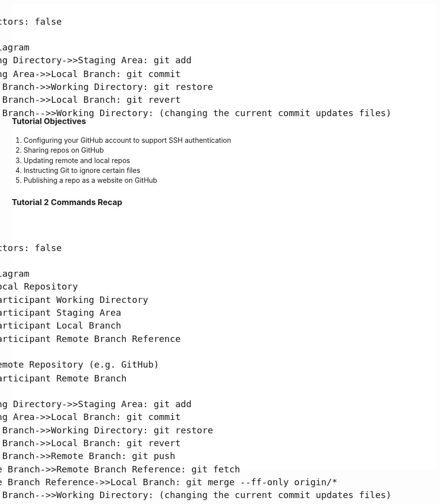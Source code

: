 <div class="mermaid" style="transform: scale(1.3); margin-top: 80px;">
<pre>
---
config:
  mirrorActors: false
---
sequenceDiagram
    Working Directory->>Staging Area: git add
    Staging Area->>Local Branch: git commit
    Local Branch->>Working Directory: git restore
    Local Branch->>Local Branch: git revert
    Local Branch-->>Working Directory: (changing the current commit updates files)
</pre>
</div>

### Tutorial Objectives

1. Configuring your GitHub account to support SSH authentication
2. Sharing repos on GitHub
3. Updating remote and local repos
4. Instructing Git to ignore certain files
5. Publishing a repo as a website on GitHub


### Tutorial 2 Commands Recap

<div class="mermaid" style="transform: scale(1.3); margin-top: 80px;">
<pre>
---
config:
  mirrorActors: false
---
sequenceDiagram
    box Local Repository
        participant Working Directory
        participant Staging Area
        participant Local Branch
        participant Remote Branch Reference
    end
    box Remote Repository (e.g. GitHub)
        participant Remote Branch
    end
    Working Directory->>Staging Area: git add
    Staging Area->>Local Branch: git commit
    Local Branch->>Working Directory: git restore
    Local Branch->>Local Branch: git revert
    Local Branch->>Remote Branch: git push
    Remote Branch->>Remote Branch Reference: git fetch
    Remote Branch Reference->>Local Branch: git merge --ff-only origin/*
    Local Branch-->>Working Directory: (changing the current commit updates files)
</pre>
</div>
